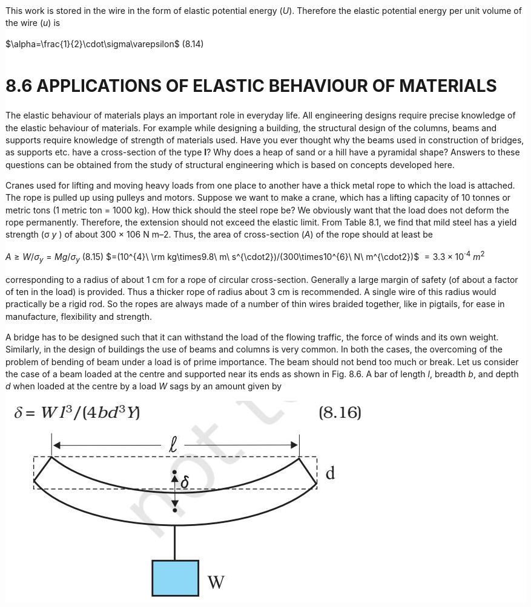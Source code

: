 This work is stored in the wire in the form of elastic potential energy (*U*). Therefore the elastic potential energy per unit volume of the wire (*u*) is

$\alpha=\frac{1}{2}\cdot\sigma\varepsilon$ (8.14)

# **8.6 APPLICATIONS OF ELASTIC BEHAVIOUR OF MATERIALS**

The elastic behaviour of materials plays an important role in everyday life. All engineering designs require precise knowledge of the elastic behaviour of materials. For example while designing a building, the structural design of the columns, beams and supports require knowledge of strength of materials used. Have you ever thought why the beams used in construction of bridges, as supports etc. have a cross-section of the type **I**? Why does a heap of sand or a hill have a pyramidal shape? Answers to these questions can be obtained from the study of structural engineering which is based on concepts developed here.

Cranes used for lifting and moving heavy loads from one place to another have a thick metal rope to which the load is attached. The rope is pulled up using pulleys and motors. Suppose we want to make a crane, which has a lifting capacity of 10 tonnes or metric tons (1 metric ton = 1000 kg). How thick should the steel rope be? We obviously want that the load does not deform the rope permanently. Therefore, the extension should not exceed the elastic limit. From Table 8.1, we find that mild steel has a yield strength (σ *y* ) of about 300 × 106 N m–2. Thus, the area of cross-section (*A*) of the rope should at least be

$A\geq W/\sigma_{y}=Mg/\sigma_{y}$ (8.15) $=(10^{4}\ \rm kg\times9.8\ m\ s^{\cdot2})/(300\times10^{6}\ N\ m^{\cdot2})$ $=3.3\times10^{\cdot4}\ m^{2}$

corresponding to a radius of about 1 cm for a rope of circular cross-section. Generally a large margin of safety (of about a factor of ten in the load) is provided. Thus a thicker rope of radius about 3 cm is recommended. A single wire of this radius would practically be a rigid rod. So the ropes are always made of a number of thin wires braided together, like in pigtails, for ease in manufacture, flexibility and strength.

A bridge has to be designed such that it can withstand the load of the flowing traffic, the force of winds and its own weight. Similarly, in the design of buildings the use of beams and columns is very common. In both the cases, the overcoming of the problem of bending of beam under a load is of prime importance. The beam should not bend too much or break. Let us consider the case of a beam loaded at the centre and supported near its ends as shown in Fig. 8.6. A bar of length *l*, breadth *b*, and depth *d* when loaded at the centre by a load *W* sags by an amount given by

![](_page_8_Figure_5.jpeg)
